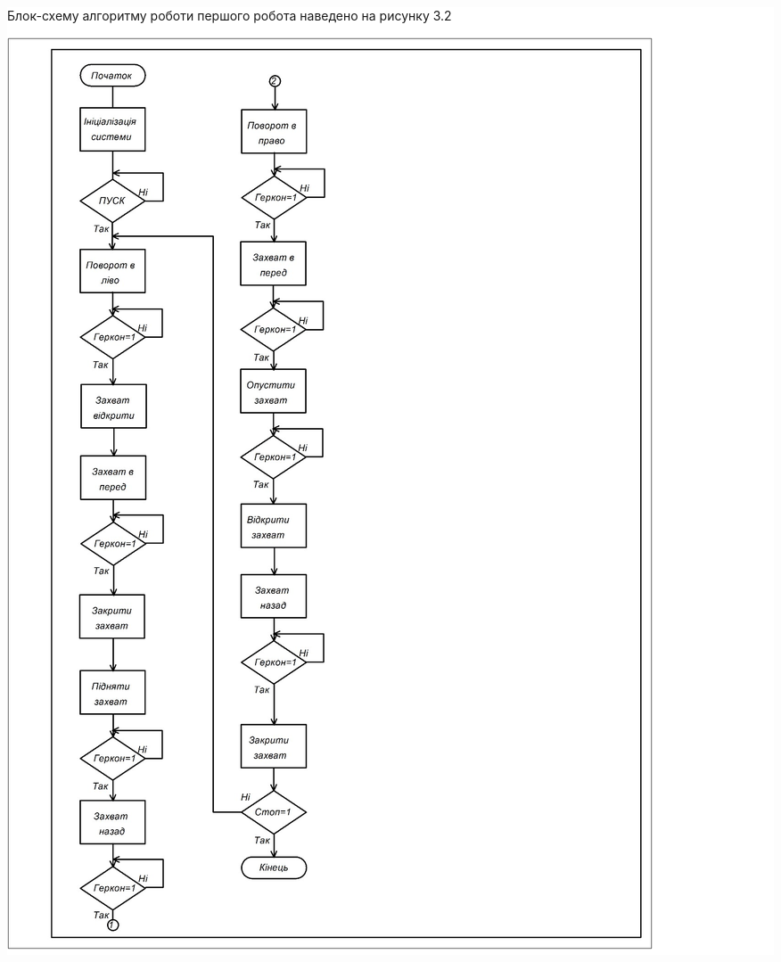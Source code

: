 Блок-схему алгоритму роботи першого робота наведено на рисунку 3.2

![Image alt](https://github.com/danya-andrienko/My-first-work/blob/main/image/blokc_first.jpg)
